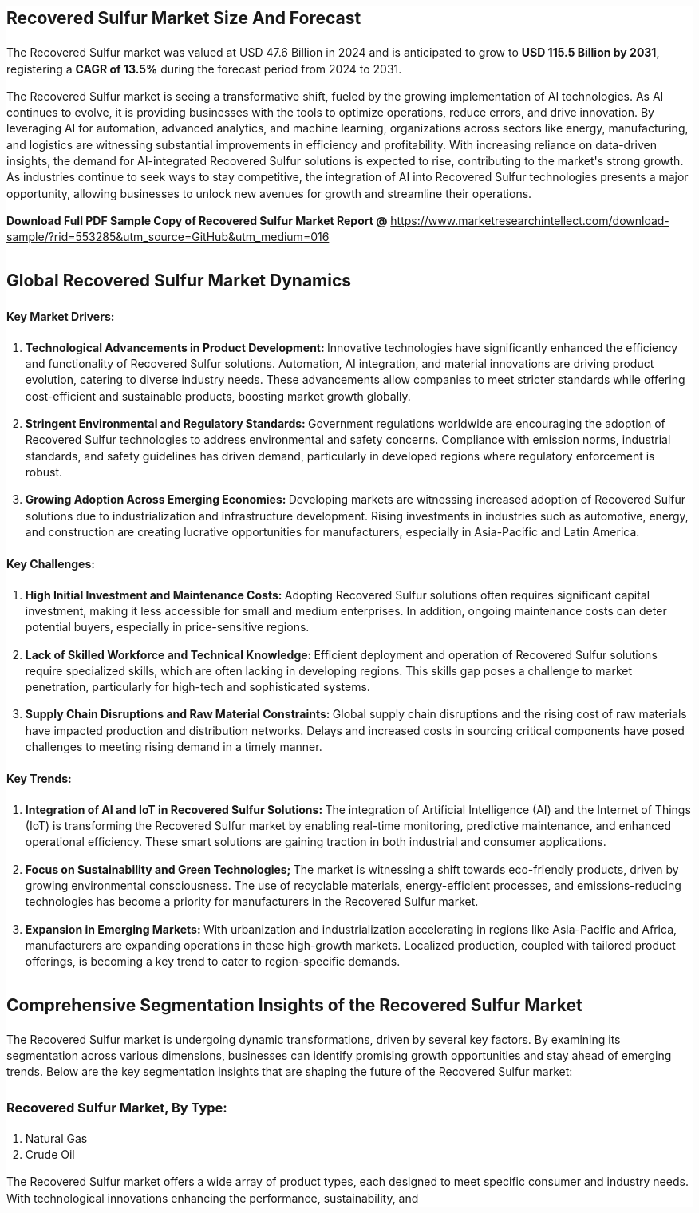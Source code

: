<h2>Recovered Sulfur  Market Size And Forecast</h2><p>The Recovered Sulfur  market was valued at USD 47.6 Billion in 2024 and is anticipated to grow to <strong>USD 115.5 Billion by 2031</strong>, registering a <strong>CAGR of 13.5%</strong> during the forecast period from 2024 to 2031.</p><p>The Recovered Sulfur  market is seeing a transformative shift, fueled by the growing implementation of AI technologies. As AI continues to evolve, it is providing businesses with the tools to optimize operations, reduce errors, and drive innovation. By leveraging AI for automation, advanced analytics, and machine learning, organizations across sectors like energy, manufacturing, and logistics are witnessing substantial improvements in efficiency and profitability. With increasing reliance on data-driven insights, the demand for AI-integrated Recovered Sulfur  solutions is expected to rise, contributing to the market's strong growth. As industries continue to seek ways to stay competitive, the integration of AI into Recovered Sulfur  technologies presents a major opportunity, allowing businesses to unlock new avenues for growth and streamline their operations.</p><p><strong>Download Full PDF Sample Copy of Recovered Sulfur  Market Report @</strong>&nbsp;<a href="https://www.marketresearchintellect.com/download-sample/?rid=553285&amp;utm_source=GitHub&amp;utm_medium=016">https://www.marketresearchintellect.com/download-sample/?rid=553285&amp;utm_source=GitHub&amp;utm_medium=016</a></p><h2>Global Recovered Sulfur  Market Dynamics</h2><h4><strong>Key Market Drivers:</strong></h4><ol><li><p><strong>Technological Advancements in Product Development:&nbsp;</strong>Innovative technologies have significantly enhanced the efficiency and functionality of Recovered Sulfur  solutions. Automation, AI integration, and material innovations are driving product evolution, catering to diverse industry needs. These advancements allow companies to meet stricter standards while offering cost-efficient and sustainable products, boosting market growth globally.</p></li><li><p><strong>Stringent Environmental and Regulatory Standards:&nbsp;</strong>Government regulations worldwide are encouraging the adoption of Recovered Sulfur  technologies to address environmental and safety concerns. Compliance with emission norms, industrial standards, and safety guidelines has driven demand, particularly in developed regions where regulatory enforcement is robust.</p></li><li><p><strong>Growing Adoption Across Emerging Economies:&nbsp;</strong>Developing markets are witnessing increased adoption of Recovered Sulfur  solutions due to industrialization and infrastructure development. Rising investments in industries such as automotive, energy, and construction are creating lucrative opportunities for manufacturers, especially in Asia-Pacific and Latin America.</p></li></ol><h4><strong>Key Challenges:</strong></h4><ol><li><p><strong>High Initial Investment and Maintenance Costs:&nbsp;</strong>Adopting Recovered Sulfur  solutions often requires significant capital investment, making it less accessible for small and medium enterprises. In addition, ongoing maintenance costs can deter potential buyers, especially in price-sensitive regions.</p></li><li><p><strong>Lack of Skilled Workforce and Technical Knowledge:&nbsp;</strong>Efficient deployment and operation of Recovered Sulfur  solutions require specialized skills, which are often lacking in developing regions. This skills gap poses a challenge to market penetration, particularly for high-tech and sophisticated systems.</p></li><li><p><strong>Supply Chain Disruptions and Raw Material Constraints:&nbsp;</strong>Global supply chain disruptions and the rising cost of raw materials have impacted production and distribution networks. Delays and increased costs in sourcing critical components have posed challenges to meeting rising demand in a timely manner.</p></li></ol><h4><strong>Key Trends:</strong></h4><ol><li><p><strong>Integration of AI and IoT in Recovered Sulfur  Solutions:&nbsp;</strong>The integration of Artificial Intelligence (AI) and the Internet of Things (IoT) is transforming the Recovered Sulfur  market by enabling real-time monitoring, predictive maintenance, and enhanced operational efficiency. These smart solutions are gaining traction in both industrial and consumer applications.</p></li><li><p><strong>Focus on Sustainability and Green Technologies;&nbsp;</strong>The market is witnessing a shift towards eco-friendly products, driven by growing environmental consciousness. The use of recyclable materials, energy-efficient processes, and emissions-reducing technologies has become a priority for manufacturers in the Recovered Sulfur  market.</p></li><li><p><strong>Expansion in Emerging Markets:&nbsp;</strong>With urbanization and industrialization accelerating in regions like Asia-Pacific and Africa, manufacturers are expanding operations in these high-growth markets. Localized production, coupled with tailored product offerings, is becoming a key trend to cater to region-specific demands.</p></li></ol><div class="article-main__content" data-test-id="publishing-text-block"><h2>Comprehensive Segmentation Insights of the Recovered Sulfur  Market</h2><p>The Recovered Sulfur  market is undergoing dynamic transformations, driven by several key factors. By examining its segmentation across various dimensions, businesses can identify promising growth opportunities and stay ahead of emerging trends. Below are the key segmentation insights that are shaping the future of the Recovered Sulfur  market:</p><h3><strong>Recovered Sulfur  Market, By Type:<br /></strong></h3><ol><li>Natural Gas<li> Crude Oil</li></ol><p>The Recovered Sulfur  market offers a wide array of product types, each designed to meet specific consumer and industry needs. With technological innovations enhancing the performance, sustainability, and